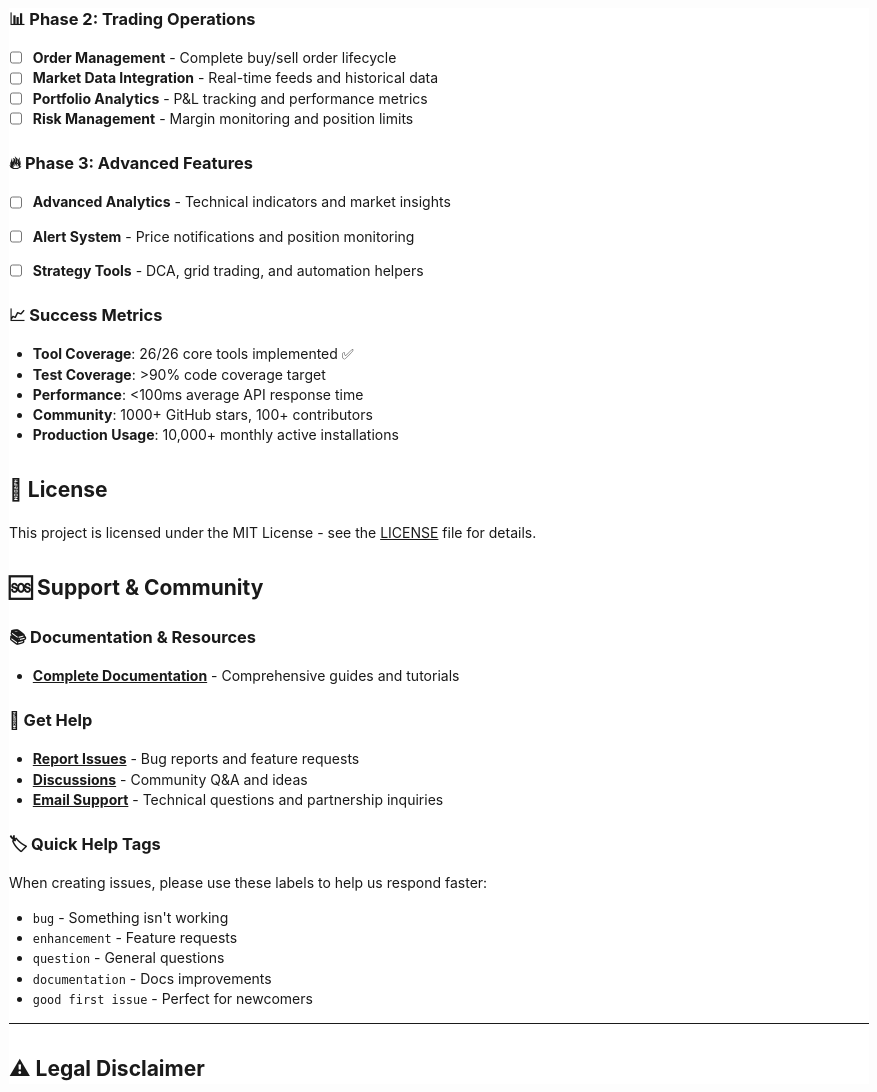 ### 📊 Phase 2: Trading Operations
- [ ] **Order Management** - Complete buy/sell order lifecycle
- [ ] **Market Data Integration** - Real-time feeds and historical data
- [ ] **Portfolio Analytics** - P&L tracking and performance metrics
- [ ] **Risk Management** - Margin monitoring and position limits

### 🔥 Phase 3: Advanced Features
- [ ] **Advanced Analytics** - Technical indicators and market insights
- [ ] **Alert System** - Price notifications and position monitoring
- [ ] **Strategy Tools** - DCA, grid trading, and automation helpers


### 📈 Success Metrics
- **Tool Coverage**: 26/26 core tools implemented ✅
- **Test Coverage**: >90% code coverage target
- **Performance**: <100ms average API response time
- **Community**: 1000+ GitHub stars, 100+ contributors
- **Production Usage**: 10,000+ monthly active installations

## 📄 License

This project is licensed under the MIT License - see the [LICENSE](LICENSE) file for details.

## 🆘 Support & Community

### 📚 Documentation & Resources
- **[Complete Documentation](https://analyticace.github.io/binance-mcp-server/)** - Comprehensive guides and tutorials

### 💬 Get Help
- **[Report Issues](https://github.com/AnalyticAce/binance-mcp-server/issues)** - Bug reports and feature requests
- **[Discussions](https://github.com/AnalyticAce/binance-mcp-server/discussions)** - Community Q&A and ideas
- **[Email Support](mailto:dossehdosseh14@gmail.com)** - Technical questions and partnership inquiries

### 🏷️ Quick Help Tags
When creating issues, please use these labels to help us respond faster:
- `bug` - Something isn't working
- `enhancement` - Feature requests  
- `question` - General questions
- `documentation` - Docs improvements
- `good first issue` - Perfect for newcomers

---

## ⚠️ Legal Disclaimer
